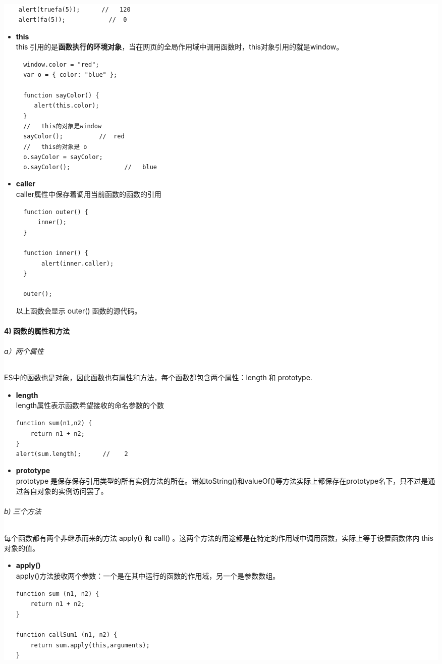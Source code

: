         alert(truefa(5));      //   120
        alert(fa(5));            //  0
- **this**  
  this 引用的是**函数执行的环境对象**，当在网页的全局作用域中调用函数时，this对象引用的就是window。

        window.color = "red";
        var o = { color: "blue" };

        function sayColor() {
           alert(this.color);
        }
        //   this的对象是window
        sayColor();          //  red
        //   this的对象是 o 
        o.sayColor = sayColor;   
        o.sayColor();               //   blue
- **caller**  
 caller属性中保存着调用当前函数的函数的引用

        function outer() {
	        inner(); 
        }

        function inner() {
             alert(inner.caller);
        }

        outer();
     以上函数会显示  outer() 函数的源代码。
#### 4) 函数的属性和方法
###### a）两个属性
ES中的函数也是对象，因此函数也有属性和方法，每个函数都包含两个属性：length 和 prototype.  
- **length**  
     length属性表示函数希望接收的命名参数的个数

      function sum(n1,n2) {
          return n1 + n2;
      }
      alert(sum.length);      //    2
- **prototype**  
    prototype 是保存保存引用类型的所有实例方法的所在。诸如toString()和valueOf()等方法实际上都保存在prototype名下，只不过是通过各自对象的实例访问罢了。
###### b) 三个方法
每个函数都有两个非继承而来的方法 apply() 和 call() 。这两个方法的用途都是在特定的作用域中调用函数，实际上等于设置函数体内 this 对象的值。  
- **apply()**  
    apply()方法接收两个参数：一个是在其中运行的函数的作用域，另一个是参数数组。

      function sum (n1, n2) {
	      return n1 + n2;
      }

      function callSum1 (n1, n2) {
	      return sum.apply(this,arguments);
      }
